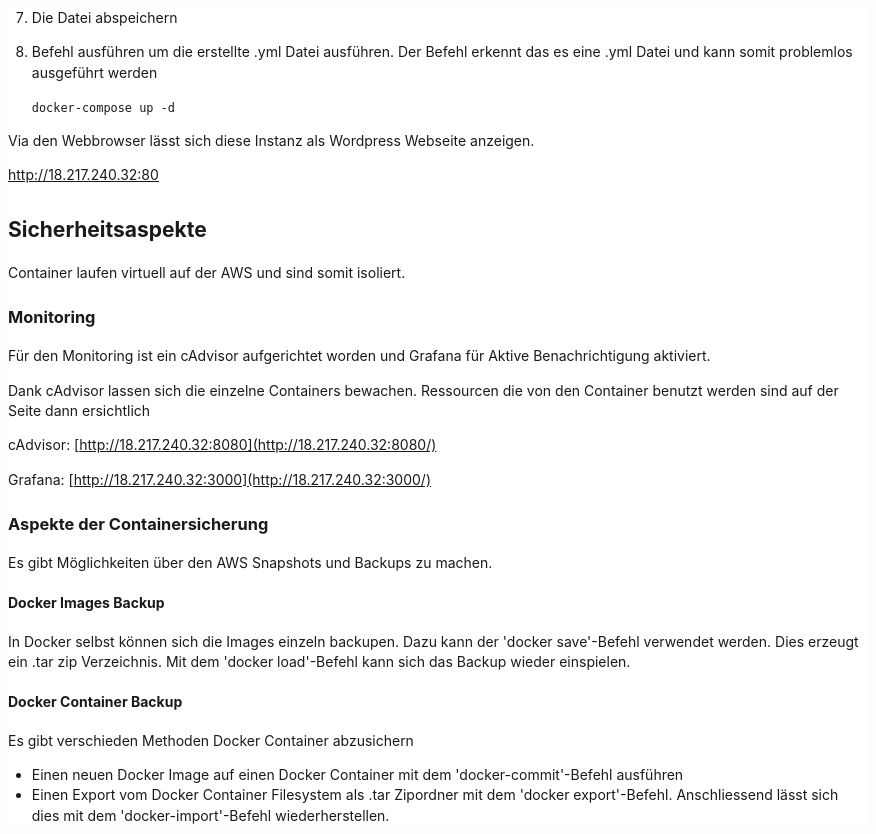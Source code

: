    

7. Die Datei abspeichern 



8. Befehl ausführen um die erstellte .yml Datei ausführen. Der Befehl erkennt das es eine .yml Datei und kann somit problemlos ausgeführt werden

   ```
   docker-compose up -d
   ```

Via den Webbrowser lässt sich diese Instanz als Wordpress Webseite anzeigen.

<http://18.217.240.32:80>



## Sicherheitsaspekte

Container laufen virtuell auf der AWS und sind somit isoliert.



### Monitoring

Für den Monitoring ist ein cAdvisor aufgerichtet worden und Grafana für Aktive Benachrichtigung aktiviert.



Dank cAdvisor lassen sich die einzelne Containers bewachen. Ressourcen die von den Container benutzt werden sind auf der Seite dann ersichtlich

cAdvisor: [http://18.217.240.32:8080](http://18.217.240.32:8080/)

Grafana: [http://18.217.240.32:3000](http://18.217.240.32:3000/)



### Aspekte der Containersicherung

Es gibt Möglichkeiten über den AWS Snapshots und Backups zu machen. 

#### Docker Images Backup

In Docker selbst können sich die Images einzeln backupen. Dazu kann der 'docker save'-Befehl verwendet werden. Dies erzeugt ein .tar zip Verzeichnis. Mit dem 'docker load'-Befehl kann sich das Backup wieder einspielen.



#### Docker Container Backup

Es gibt verschieden Methoden Docker Container abzusichern

- Einen neuen Docker Image auf einen Docker Container mit dem 'docker-commit'-Befehl ausführen
- Einen Export vom Docker Container Filesystem als .tar Zipordner mit dem 'docker export'-Befehl. Anschliessend lässt sich dies mit dem 'docker-import'-Befehl wiederherstellen.



